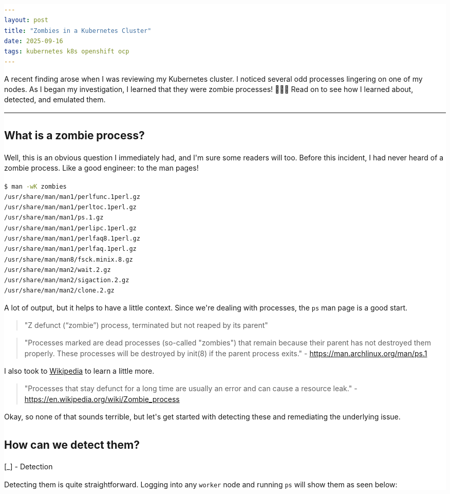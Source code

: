 ```yaml
---
layout: post
title: "Zombies in a Kubernetes Cluster"
date: 2025-09-16
tags: kubernetes k8s openshift ocp
---
```


A recent finding arose when I was reviewing my Kubernetes cluster. I noticed several odd processes lingering on one of my nodes. As I began my investigation, I learned that they were zombie processes! 🧟🧟🧟 Read on to see how I learned about, detected, and emulated them.

---
## What is a zombie process?
Well, this is an obvious question I immediately had, and I'm sure some readers will too. Before this incident, I had never heard of a zombie process. Like a good engineer: to the man pages!

```bash
$ man -wK zombies
/usr/share/man/man1/perlfunc.1perl.gz
/usr/share/man/man1/perltoc.1perl.gz
/usr/share/man/man1/ps.1.gz
/usr/share/man/man1/perlipc.1perl.gz
/usr/share/man/man1/perlfaq8.1perl.gz
/usr/share/man/man1/perlfaq.1perl.gz
/usr/share/man/man8/fsck.minix.8.gz
/usr/share/man/man2/wait.2.gz
/usr/share/man/man2/sigaction.2.gz
/usr/share/man/man2/clone.2.gz
```

A lot of output, but it helps to have a little context. Since we're dealing with processes, the `ps` man page is a good start.

> "Z  defunct (“zombie”) process, terminated but not reaped by its parent"

> "Processes marked <defunct> are dead processes (so-called "zombies") that remain because their parent has not destroyed them properly. These processes will be destroyed by init(8) if the parent process exits." - https://man.archlinux.org/man/ps.1

I also took to [Wikipedia](https://en.wikipedia.org/wiki/Zombie_process) to learn a little more.
> "Processes that stay defunct for a long time are usually an error and can cause a resource leak." - https://en.wikipedia.org/wiki/Zombie_process

Okay, so none of that sounds terrible, but let's get started with detecting these and remediating the underlying issue.


## How can we detect them?
[_] - Detection

Detecting them is quite straightforward. Logging into any `worker` node and running `ps` will show them as seen below:
